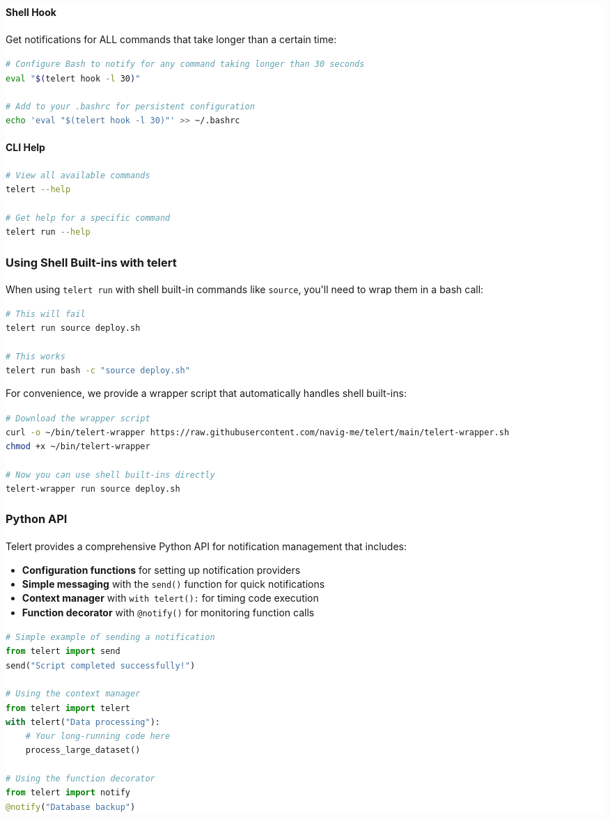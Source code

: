 #### Shell Hook
Get notifications for ALL commands that take longer than a certain time:

```bash
# Configure Bash to notify for any command taking longer than 30 seconds
eval "$(telert hook -l 30)"

# Add to your .bashrc for persistent configuration
echo 'eval "$(telert hook -l 30)"' >> ~/.bashrc
```

#### CLI Help
```bash
# View all available commands
telert --help

# Get help for a specific command
telert run --help
```

### Using Shell Built-ins with telert

When using `telert run` with shell built-in commands like `source`, you'll need to wrap them in a bash call:

```bash
# This will fail
telert run source deploy.sh

# This works
telert run bash -c "source deploy.sh"
```

For convenience, we provide a wrapper script that automatically handles shell built-ins:

```bash
# Download the wrapper script
curl -o ~/bin/telert-wrapper https://raw.githubusercontent.com/navig-me/telert/main/telert-wrapper.sh
chmod +x ~/bin/telert-wrapper

# Now you can use shell built-ins directly
telert-wrapper run source deploy.sh
```

### Python API

Telert provides a comprehensive Python API for notification management that includes:

- **Configuration functions** for setting up notification providers
- **Simple messaging** with the `send()` function for quick notifications
- **Context manager** with `with telert():` for timing code execution
- **Function decorator** with `@notify()` for monitoring function calls

```python
# Simple example of sending a notification
from telert import send
send("Script completed successfully!")

# Using the context manager
from telert import telert
with telert("Data processing"):
    # Your long-running code here
    process_large_dataset()

# Using the function decorator
from telert import notify
@notify("Database backup")
```